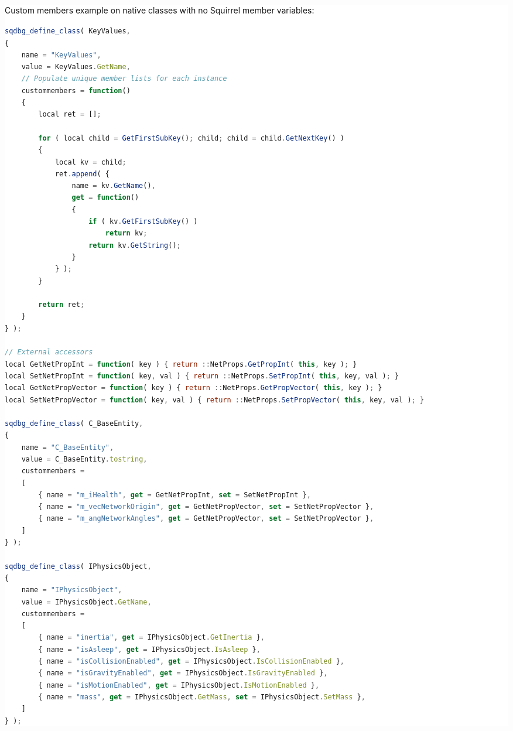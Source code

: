 Custom members example on native classes with no Squirrel member variables:

```js
sqdbg_define_class( KeyValues,
{
	name = "KeyValues",
	value = KeyValues.GetName,
	// Populate unique member lists for each instance
	custommembers = function()
	{
		local ret = [];

		for ( local child = GetFirstSubKey(); child; child = child.GetNextKey() )
		{
			local kv = child;
			ret.append( {
				name = kv.GetName(),
				get = function()
				{
					if ( kv.GetFirstSubKey() )
						return kv;
					return kv.GetString();
				}
			} );
		}

		return ret;
	}
} );

// External accessors
local GetNetPropInt = function( key ) { return ::NetProps.GetPropInt( this, key ); }
local SetNetPropInt = function( key, val ) { return ::NetProps.SetPropInt( this, key, val ); }
local GetNetPropVector = function( key ) { return ::NetProps.GetPropVector( this, key ); }
local SetNetPropVector = function( key, val ) { return ::NetProps.SetPropVector( this, key, val ); }

sqdbg_define_class( C_BaseEntity,
{
	name = "C_BaseEntity",
	value = C_BaseEntity.tostring,
	custommembers =
	[
		{ name = "m_iHealth", get = GetNetPropInt, set = SetNetPropInt },
		{ name = "m_vecNetworkOrigin", get = GetNetPropVector, set = SetNetPropVector },
		{ name = "m_angNetworkAngles", get = GetNetPropVector, set = SetNetPropVector },
	]
} );

sqdbg_define_class( IPhysicsObject,
{
	name = "IPhysicsObject",
	value = IPhysicsObject.GetName,
	custommembers =
	[
		{ name = "inertia", get = IPhysicsObject.GetInertia },
		{ name = "isAsleep", get = IPhysicsObject.IsAsleep },
		{ name = "isCollisionEnabled", get = IPhysicsObject.IsCollisionEnabled },
		{ name = "isGravityEnabled", get = IPhysicsObject.IsGravityEnabled },
		{ name = "isMotionEnabled", get = IPhysicsObject.IsMotionEnabled },
		{ name = "mass", get = IPhysicsObject.GetMass, set = IPhysicsObject.SetMass },
	]
} );
```
